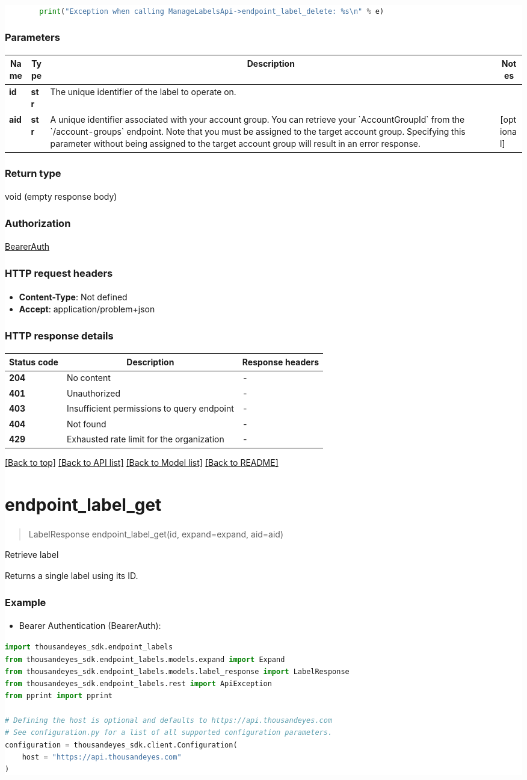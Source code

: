 ```python
        print("Exception when calling ManageLabelsApi->endpoint_label_delete: %s\n" % e)
```



### Parameters


Name | Type | Description  | Notes
------------- | ------------- | ------------- | -------------
 **id** | **str**| The unique identifier of the label to operate on. | 
 **aid** | **str**| A unique identifier associated with your account group. You can retrieve your &#x60;AccountGroupId&#x60; from the &#x60;/account-groups&#x60; endpoint. Note that you must be assigned to the target account group. Specifying this parameter without being assigned to the target account group will result in an error response. | [optional] 

### Return type

void (empty response body)

### Authorization

[BearerAuth](../README.md#BearerAuth)

### HTTP request headers

 - **Content-Type**: Not defined
 - **Accept**: application/problem+json

### HTTP response details

| Status code | Description | Response headers |
|-------------|-------------|------------------|
**204** | No content |  -  |
**401** | Unauthorized |  -  |
**403** | Insufficient permissions to query endpoint |  -  |
**404** | Not found |  -  |
**429** | Exhausted rate limit for the organization |  -  |

[[Back to top]](#) [[Back to API list]](../README.md#documentation-for-api-endpoints) [[Back to Model list]](../README.md#documentation-for-models) [[Back to README]](../README.md)

# **endpoint_label_get**
> LabelResponse endpoint_label_get(id, expand=expand, aid=aid)

Retrieve label

Returns a single label using its ID.

### Example

* Bearer Authentication (BearerAuth):

```python
import thousandeyes_sdk.endpoint_labels
from thousandeyes_sdk.endpoint_labels.models.expand import Expand
from thousandeyes_sdk.endpoint_labels.models.label_response import LabelResponse
from thousandeyes_sdk.endpoint_labels.rest import ApiException
from pprint import pprint

# Defining the host is optional and defaults to https://api.thousandeyes.com
# See configuration.py for a list of all supported configuration parameters.
configuration = thousandeyes_sdk.client.Configuration(
    host = "https://api.thousandeyes.com"
)

```
